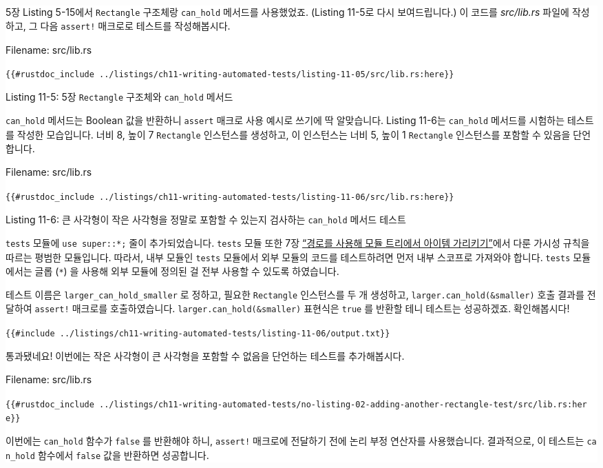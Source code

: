 5장 Listing 5-15에서 `Rectangle` 구조체랑 `can_hold` 메서드를 사용했었죠.
(Listing 11-5로 다시 보여드립니다.) 이 코드를 *src/lib.rs* 파일에
작성하고, 그 다음 `assert!` 매크로로 테스트를 작성해봅시다.

<span class="filename">Filename: src/lib.rs</span>

```rust,noplayground
{{#rustdoc_include ../listings/ch11-writing-automated-tests/listing-11-05/src/lib.rs:here}}
```

<span class="caption">Listing 11-5: 5장 `Rectangle` 구조체와
`can_hold` 메서드</span>

`can_hold` 메서드는 Boolean 값을 반환하니
`assert` 매크로 사용 예시로 쓰기에 딱 알맞습니다.
Listing 11-6는 `can_hold` 메서드를 시험하는 테스트를 작성한 모습입니다.
너비 8, 높이 7 `Rectangle` 인스턴스를 생성하고,
이 인스턴스는 너비 5, 높이 1 `Rectangle` 인스턴스를 포함할 수 있음을 단언합니다.

<span class="filename">Filename: src/lib.rs</span>

```rust,noplayground
{{#rustdoc_include ../listings/ch11-writing-automated-tests/listing-11-06/src/lib.rs:here}}
```

<span class="caption">Listing 11-6: 큰 사각형이 작은 사각형을 정말로
포함할 수 있는지 검사하는 `can_hold` 메서드 테스트</span>

`tests` 모듈에 `use super::*;` 줄이 추가되었습니다.
`tests` 모듈 또한 7장
[“경로를 사용해 모듈 트리에서 아이템 가리키기”][paths-for-referring-to-an-item-in-the-module-tree]에서 다룬
가시성 규칙을 따르는 평범한 모듈입니다.
따라서, 내부 모듈인 `tests` 모듈에서 외부 모듈의 코드를
테스트하려면 먼저 내부 스코프로 가져와야 합니다.
`tests` 모듈에서는 글롭 (`*`) 을 사용해 외부 모듈에
정의된 걸 전부 사용할 수 있도록 하였습니다.

테스트 이름은 `larger_can_hold_smaller` 로 정하고,
필요한 `Rectangle` 인스턴스를 두 개 생성하고,
`larger.can_hold(&smaller)` 호출 결과를 전달하여 `assert!` 매크로를 호출하였습니다.
`larger.can_hold(&smaller)` 표현식은 `true` 를 반환할 테니 테스트는 성공하겠죠. 확인해봅시다!

```console
{{#include ../listings/ch11-writing-automated-tests/listing-11-06/output.txt}}
```

통과됐네요! 이번에는 작은 사각형이 큰 사각형을 포함할 수 없음을
단언하는 테스트를 추가해봅시다.

<span class="filename">Filename: src/lib.rs</span>

```rust,noplayground
{{#rustdoc_include ../listings/ch11-writing-automated-tests/no-listing-02-adding-another-rectangle-test/src/lib.rs:here}}
```

이번에는 `can_hold` 함수가 `false` 를 반환해야 하니,
`assert!` 매크로에 전달하기 전에 논리 부정 연산자를 사용했습니다.
결과적으로, 이 테스트는 `can_hold` 함수에서 `false` 값을 반환하면 성공합니다.


[bench]: ../unstable-book/library-features/test.html
[ignoring]: ch11-02-running-tests.html#ignoring-some-tests-unless-specifically-requested
[subset]: ch11-02-running-tests.html#running-a-subset-of-tests-by-name
[derivable-traits]: appendix-03-derivable-traits.html
[doc-comments]: ch14-02-publishing-to-crates-io.html#documentation-comments-as-tests
[paths-for-referring-to-an-item-in-the-module-tree]: ch07-03-paths-for-referring-to-an-item-in-the-module-tree.html